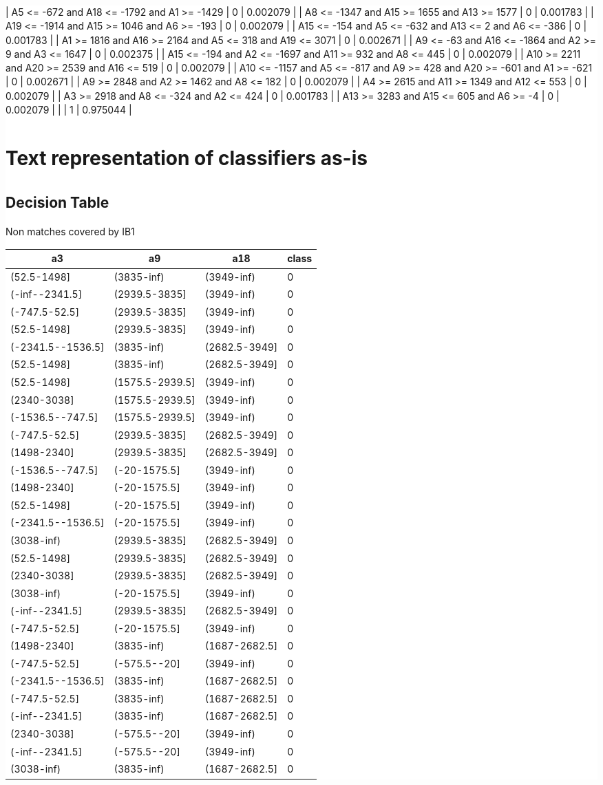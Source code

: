 | A5 <= -672 and A18 <= -1792 and A1 >= -1429 | 0 | 0.002079 |
| A8 <= -1347 and A15 >= 1655 and A13 >= 1577 | 0 | 0.001783 |
| A19 <= -1914 and A15 >= 1046 and A6 >= -193 | 0 | 0.002079 |
| A15 <= -154 and A5 <= -632 and A13 <= 2 and A6 <= -386 | 0 | 0.001783 |
| A1 >= 1816 and A16 >= 2164 and A5 <= 318 and A19 <= 3071 | 0 | 0.002671 |
| A9 <= -63 and A16 <= -1864 and A2 >= 9 and A3 <= 1647 | 0 | 0.002375 |
| A15 <= -194 and A2 <= -1697 and A11 >= 932 and A8 <= 445 | 0 | 0.002079 |
| A10 >= 2211 and A20 >= 2539 and A16 <= 519 | 0 | 0.002079 |
| A10 <= -1157 and A5 <= -817 and A9 >= 428 and A20 >= -601 and A1 >= -621 | 0 | 0.002671 |
| A9 >= 2848 and A2 >= 1462 and A8 <= 182 | 0 | 0.002079 |
| A4 >= 2615 and A11 >= 1349 and A12 <= 553 | 0 | 0.002079 |
| A3 >= 2918 and A8 <= -324 and A2 <= 424 | 0 | 0.001783 |
| A13 >= 3283 and A15 <= 605 and A6 >= -4 | 0 | 0.002079 |
|  | 1 | 0.975044 |


# Text representation of classifiers as-is

## Decision Table

Non matches covered by IB1

a3|a9|a18|class
---|---|---|---
(52.5-1498]|(3835-inf)|(3949-inf)|0
(-inf--2341.5]|(2939.5-3835]|(3949-inf)|0
(-747.5-52.5]|(2939.5-3835]|(3949-inf)|0
(52.5-1498]|(2939.5-3835]|(3949-inf)|0
(-2341.5--1536.5]|(3835-inf)|(2682.5-3949]|0
(52.5-1498]|(3835-inf)|(2682.5-3949]|0
(52.5-1498]|(1575.5-2939.5]|(3949-inf)|0
(2340-3038]|(1575.5-2939.5]|(3949-inf)|0
(-1536.5--747.5]|(1575.5-2939.5]|(3949-inf)|0
(-747.5-52.5]|(2939.5-3835]|(2682.5-3949]|0
(1498-2340]|(2939.5-3835]|(2682.5-3949]|0
(-1536.5--747.5]|(-20-1575.5]|(3949-inf)|0
(1498-2340]|(-20-1575.5]|(3949-inf)|0
(52.5-1498]|(-20-1575.5]|(3949-inf)|0
(-2341.5--1536.5]|(-20-1575.5]|(3949-inf)|0
(3038-inf)|(2939.5-3835]|(2682.5-3949]|0
(52.5-1498]|(2939.5-3835]|(2682.5-3949]|0
(2340-3038]|(2939.5-3835]|(2682.5-3949]|0
(3038-inf)|(-20-1575.5]|(3949-inf)|0
(-inf--2341.5]|(2939.5-3835]|(2682.5-3949]|0
(-747.5-52.5]|(-20-1575.5]|(3949-inf)|0
(1498-2340]|(3835-inf)|(1687-2682.5]|0
(-747.5-52.5]|(-575.5--20]|(3949-inf)|0
(-2341.5--1536.5]|(3835-inf)|(1687-2682.5]|0
(-747.5-52.5]|(3835-inf)|(1687-2682.5]|0
(-inf--2341.5]|(3835-inf)|(1687-2682.5]|0
(2340-3038]|(-575.5--20]|(3949-inf)|0
(-inf--2341.5]|(-575.5--20]|(3949-inf)|0
(3038-inf)|(3835-inf)|(1687-2682.5]|0